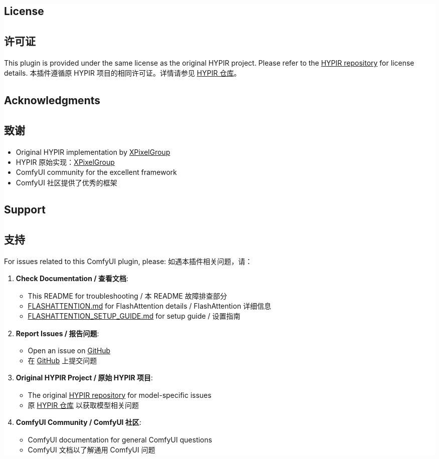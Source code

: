 ## License
## 许可证

This plugin is provided under the same license as the original HYPIR project. Please refer to the [HYPIR repository](https://github.com/XPixelGroup/HYPIR) for license details.
本插件遵循原 HYPIR 项目的相同许可证。详情请参见 [HYPIR 仓库](https://github.com/XPixelGroup/HYPIR)。

## Acknowledgments
## 致谢

- Original HYPIR implementation by [XPixelGroup](https://github.com/XPixelGroup/HYPIR)
- HYPIR 原始实现：[XPixelGroup](https://github.com/XPixelGroup/HYPIR)
- ComfyUI community for the excellent framework
- ComfyUI 社区提供了优秀的框架

## Support
## 支持

For issues related to this ComfyUI plugin, please:
如遇本插件相关问题，请：

1. **Check Documentation / 查看文档**:
   - This README for troubleshooting / 本 README 故障排查部分
   - [FLASHATTENTION.md](FLASHATTENTION.md) for FlashAttention details / FlashAttention 详细信息
   - [FLASHATTENTION_SETUP_GUIDE.md](FLASHATTENTION_SETUP_GUIDE.md) for setup guide / 设置指南

2. **Report Issues / 报告问题**:
   - Open an issue on [GitHub](https://github.com/NeoColdman/Comfyui-HYPIR2/issues)
   - 在 [GitHub](https://github.com/NeoColdman/Comfyui-HYPIR2/issues) 上提交问题

3. **Original HYPIR Project / 原始 HYPIR 项目**:
   - The original [HYPIR repository](https://github.com/XPixelGroup/HYPIR) for model-specific issues
   - 原 [HYPIR 仓库](https://github.com/XPixelGroup/HYPIR) 以获取模型相关问题

4. **ComfyUI Community / ComfyUI 社区**:
   - ComfyUI documentation for general ComfyUI questions
   - ComfyUI 文档以了解通用 ComfyUI 问题 
